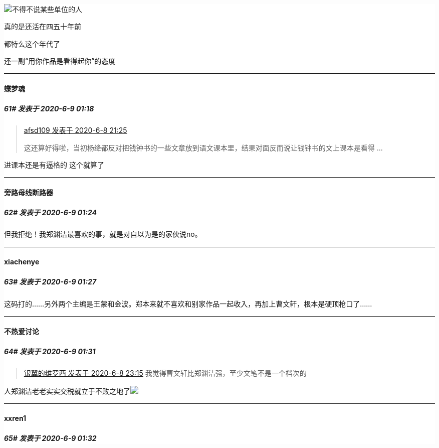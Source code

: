 <img src="https://static.saraba1st.com/image/smiley/face2017/067.png" referrerpolicy="no-referrer">不得不说某些单位的人

真的是还活在四五十年前

都特么这个年代了

还一副“用你作品是看得起你”的态度


-----

####  蝶梦魂  
##### 61#       发表于 2020-6-9 01:18


<blockquote><a href="httphttps://bbs.saraba1st.com/2b/forum.php?mod=redirect&amp;goto=findpost&amp;pid=47726095&amp;ptid=1940461" target="_blank">afsd109 发表于 2020-6-8 21:25</a>

这还算好得啦，当初杨绛都反对把钱钟书的一些文章放到语文课本里，结果对面反而说让钱钟书的文上课本是看得 ...</blockquote>
进课本还是有逼格的 这个就算了


-----

####  旁路母线断路器  
##### 62#       发表于 2020-6-9 01:24


但我拒绝！我郑渊洁最喜欢的事，就是对自以为是的家伙说no。


-----

####  xiachenye  
##### 63#       发表于 2020-6-9 01:27


这码打的……另外两个主编是王蒙和金波。郑本来就不喜欢和别家作品一起收入，再加上曹文轩，根本是硬顶枪口了……


-----

####  不热爱讨论  
##### 64#       发表于 2020-6-9 01:31


<blockquote><a href="httphttps://bbs.saraba1st.com/2b/forum.php?mod=redirect&amp;goto=findpost&amp;pid=47727343&amp;ptid=1940461" target="_blank">银翼的维罗西 发表于 2020-6-8 23:15</a>
我觉得曹文轩比郑渊洁强，至少文笔不是一个档次的</blockquote>
人郑渊洁老老实实交税就立于不败之地了<img src="https://static.saraba1st.com/image/smiley/face2017/037.png" referrerpolicy="no-referrer">


-----

####  xxren1  
##### 65#       发表于 2020-6-9 01:32

